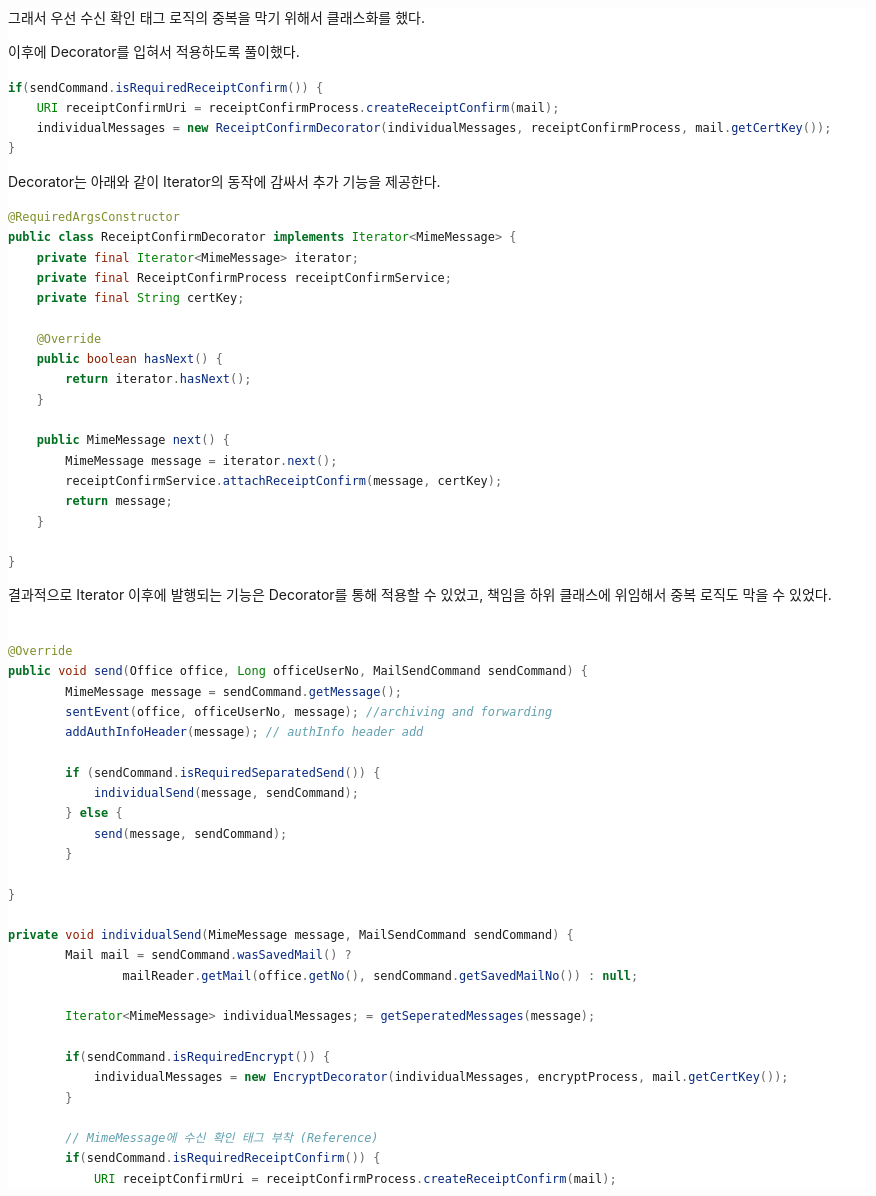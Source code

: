 그래서 우선 수신 확인 태그 로직의 중복을 막기 위해서 클래스화를 했다.

이후에 Decorator를 입혀서 적용하도록 풀이했다.

```java
if(sendCommand.isRequiredReceiptConfirm()) { 
    URI receiptConfirmUri = receiptConfirmProcess.createReceiptConfirm(mail);
    individualMessages = new ReceiptConfirmDecorator(individualMessages, receiptConfirmProcess, mail.getCertKey());
}
```

Decorator는 아래와 같이 Iterator의 동작에 감싸서 추가 기능을 제공한다.

```java
@RequiredArgsConstructor
public class ReceiptConfirmDecorator implements Iterator<MimeMessage> {
    private final Iterator<MimeMessage> iterator;
    private final ReceiptConfirmProcess receiptConfirmService;
    private final String certKey;

    @Override
    public boolean hasNext() {
        return iterator.hasNext();
    }

    public MimeMessage next() {
        MimeMessage message = iterator.next();
        receiptConfirmService.attachReceiptConfirm(message, certKey);
        return message;
    }

}
```

결과적으로 Iterator 이후에 발행되는 기능은 Decorator를 통해 적용할 수 있었고, 책임을 하위 클래스에 위임해서 중복 로직도 막을 수 있었다.

```java

@Override
public void send(Office office, Long officeUserNo, MailSendCommand sendCommand) {
        MimeMessage message = sendCommand.getMessage();
        sentEvent(office, officeUserNo, message); //archiving and forwarding
        addAuthInfoHeader(message); // authInfo header add

        if (sendCommand.isRequiredSeparatedSend()) {
            individualSend(message, sendCommand);
        } else {
            send(message, sendCommand);
        }

}
        
private void individualSend(MimeMessage message, MailSendCommand sendCommand) {
        Mail mail = sendCommand.wasSavedMail() ?
                mailReader.getMail(office.getNo(), sendCommand.getSavedMailNo()) : null;

        Iterator<MimeMessage> individualMessages; = getSeperatedMessages(message);
        
        if(sendCommand.isRequiredEncrypt()) {
            individualMessages = new EncryptDecorator(individualMessages, encryptProcess, mail.getCertKey());
        }

        // MimeMessage에 수신 확인 태그 부착 (Reference)
        if(sendCommand.isRequiredReceiptConfirm()) {
            URI receiptConfirmUri = receiptConfirmProcess.createReceiptConfirm(mail);
```